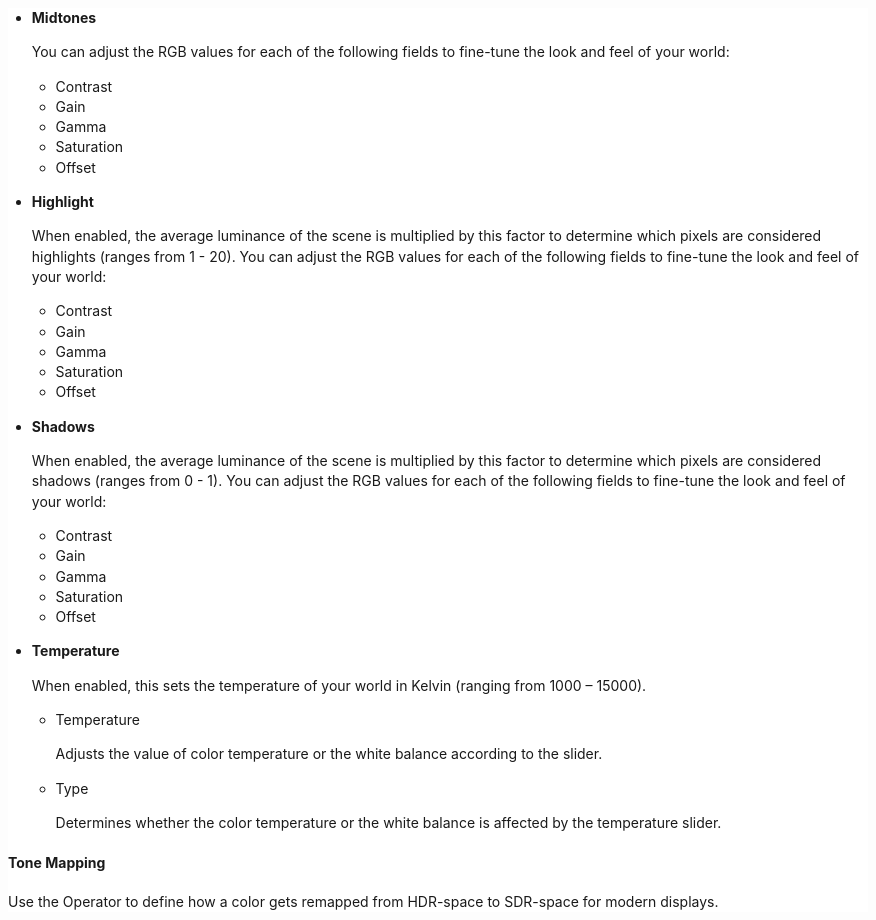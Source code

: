 -	**Midtones**

    You can adjust the RGB values for each of the following fields to fine-tune the look and feel of your world:
    - Contrast
    - Gain
    - Gamma
    - Saturation
    - Offset

-	**Highlight**

    When enabled, the average luminance of the scene is multiplied by this factor to determine which pixels are considered highlights (ranges from 1 - 20). You can adjust the RGB values for each of the following fields to fine-tune the look and feel of your world:
    - Contrast
    - Gain
    - Gamma
    - Saturation
    - Offset

-	**Shadows**

    When enabled, the average luminance of the scene is multiplied by this factor to determine which pixels are considered shadows (ranges from 0 - 1). You can adjust the RGB values for each of the following fields to fine-tune the look and feel of your world:
    - Contrast
    - Gain
    - Gamma
    - Saturation
    - Offset

-	**Temperature**

    When enabled, this sets the temperature of your world in Kelvin (ranging from 1000 – 15000).

    - Temperature

        Adjusts the value of color temperature or the white balance according to the slider.

    - Type

        Determines whether the color temperature or the white balance is affected by the temperature slider.

#### Tone Mapping
Use the Operator to define how a color gets remapped from HDR-space to SDR-space for modern displays.
